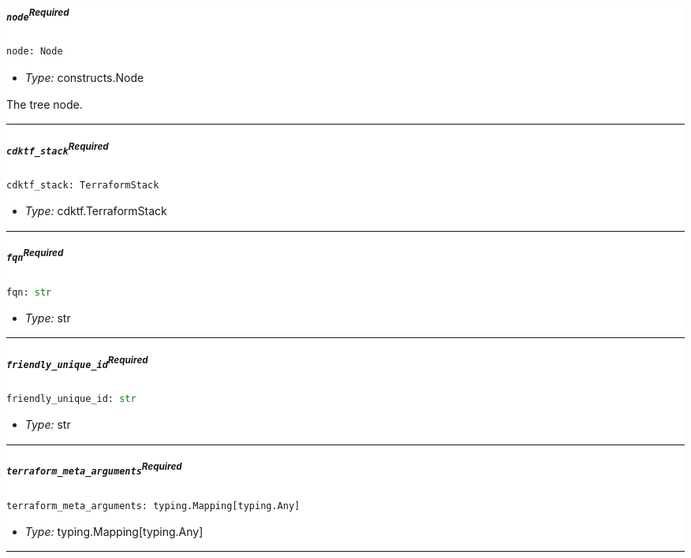 
##### `node`<sup>Required</sup> <a name="node" id="@cdktf/provider-databricks.sqlTable.SqlTable.property.node"></a>

```python
node: Node
```

- *Type:* constructs.Node

The tree node.

---

##### `cdktf_stack`<sup>Required</sup> <a name="cdktf_stack" id="@cdktf/provider-databricks.sqlTable.SqlTable.property.cdktfStack"></a>

```python
cdktf_stack: TerraformStack
```

- *Type:* cdktf.TerraformStack

---

##### `fqn`<sup>Required</sup> <a name="fqn" id="@cdktf/provider-databricks.sqlTable.SqlTable.property.fqn"></a>

```python
fqn: str
```

- *Type:* str

---

##### `friendly_unique_id`<sup>Required</sup> <a name="friendly_unique_id" id="@cdktf/provider-databricks.sqlTable.SqlTable.property.friendlyUniqueId"></a>

```python
friendly_unique_id: str
```

- *Type:* str

---

##### `terraform_meta_arguments`<sup>Required</sup> <a name="terraform_meta_arguments" id="@cdktf/provider-databricks.sqlTable.SqlTable.property.terraformMetaArguments"></a>

```python
terraform_meta_arguments: typing.Mapping[typing.Any]
```

- *Type:* typing.Mapping[typing.Any]

---
